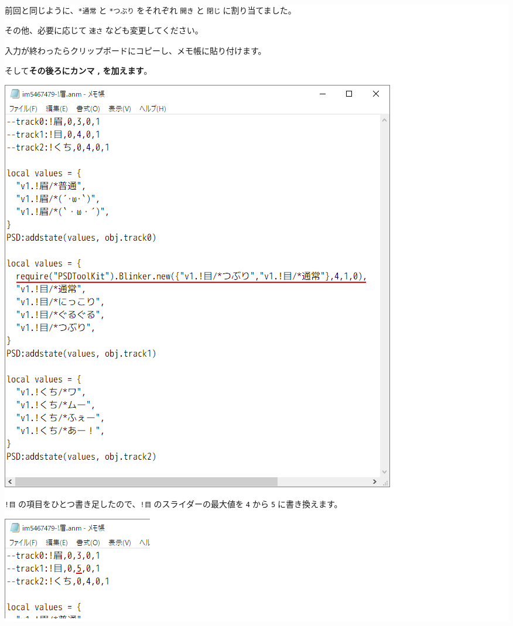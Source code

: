 前回と同じように、`*通常` と `*つぶり` をそれぞれ `開き` と `閉じ` に割り当てました。

その他、必要に応じて `速さ` なども変更してください。

入力が終わったらクリップボードにコピーし、メモ帳に貼り付けます。

そして**その後ろにカンマ `,` を加えます**。

![項目を追加した例](assets/tutorial-notea.png)

`!目` の項目をひとつ書き足したので、`!目` のスライダーの最大値を `4` から `5` に書き換えます。

![スライダーの最大値を書き換え](assets/tutorial-noteb.png)
